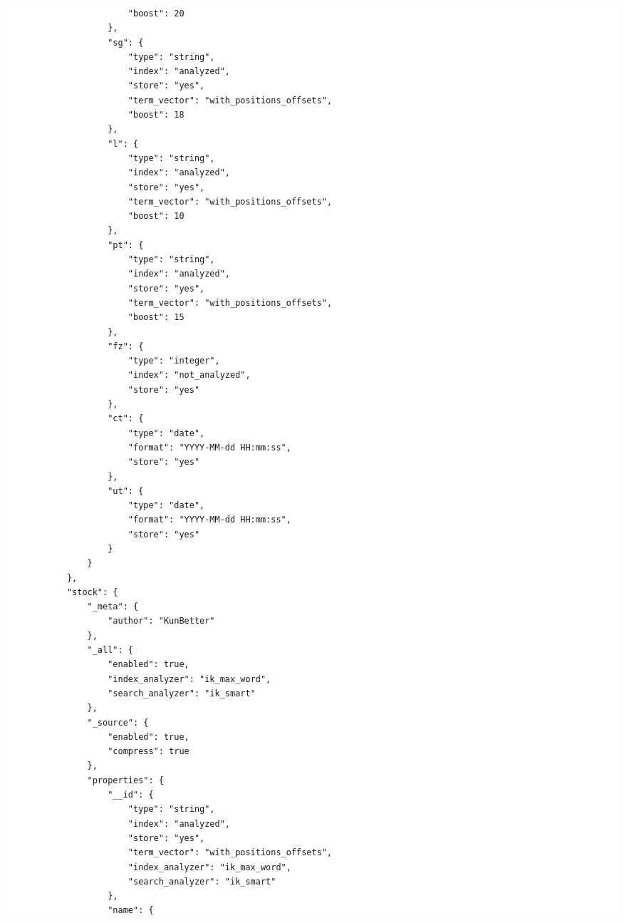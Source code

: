 ```
						"boost": 20
					},
					"sg": {
						"type": "string",
						"index": "analyzed",
						"store": "yes",
						"term_vector": "with_positions_offsets",
						"boost": 18
					},
					"l": {
						"type": "string",
						"index": "analyzed",
						"store": "yes",
						"term_vector": "with_positions_offsets",
						"boost": 10
					},
					"pt": {
						"type": "string",
						"index": "analyzed",
						"store": "yes",
						"term_vector": "with_positions_offsets",
						"boost": 15
					},
					"fz": {
						"type": "integer",
						"index": "not_analyzed",
						"store": "yes"
					},
					"ct": {
						"type": "date",
						"format": "YYYY-MM-dd HH:mm:ss",
						"store": "yes"
					},
					"ut": {
						"type": "date",
						"format": "YYYY-MM-dd HH:mm:ss",
						"store": "yes"
					}
				}
			},
			"stock": {
				"_meta": {
					"author": "KunBetter"
				},
				"_all": {
					"enabled": true,
					"index_analyzer": "ik_max_word",
					"search_analyzer": "ik_smart"
				},
				"_source": {
					"enabled": true,
					"compress": true
				},
				"properties": {
					"__id": {
						"type": "string",
						"index": "analyzed",
						"store": "yes",
						"term_vector": "with_positions_offsets",
						"index_analyzer": "ik_max_word",
						"search_analyzer": "ik_smart"
					},
					"name": {
```